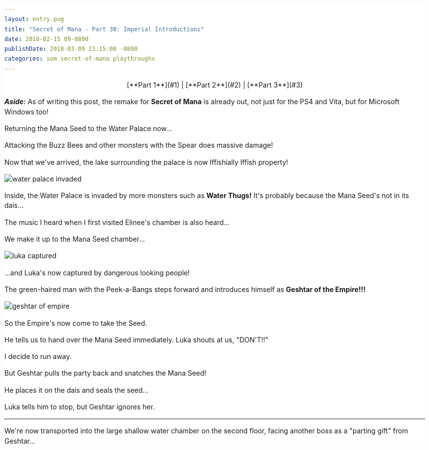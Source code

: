 ```yaml
---
layout: entry.pug
title: "Secret of Mana - Part 30: Imperial Introductions"
date: 2018-02-15 09-0800
publishDate: 2018-03-09 23:15:00 -0800
categories: som secret-of-mana playthroughs
---
```


<p style="text-align: center;">[**Part 1**](#1) | [**Part 2**](#2) | [**Part 3**](#3)</p>

<a name="1"></a>

***Aside:*** As of writing this post, the remake for **Secret of Mana** is already out, not just for the PS4 and Vita, but for Microsoft Windows too!

Returning the Mana Seed to the Water Palace now...

Attacking the Buzz Bees and other monsters with the Spear does massive damage!

Now that we've arrived, the lake surrounding the palace is now Iffishially Iffish property!

<img src="https://i.imgur.com/CYpFIvw.png" alt="water palace invaded" width="360" height="270" id="liveblog" />

Inside, the Water Palace is invaded by more monsters such as **Water Thugs!** It's probably because the Mana Seed's not in its dais...

The music I heard when I first visited Elinee's chamber is also heard...

We make it up to the Mana Seed chamber...

<img src="https://i.imgur.com/DtUTrKO.png" alt="luka captured" width="360" height="270" id="liveblog" />

...and Luka's now captured by dangerous looking people!

The green-haired man with the Peek-a-Bangs steps forward and introduces himself as **Geshtar of the Empire!!!**

<img src="https://i.imgur.com/SRLhUOh.png" alt="geshtar of empire" width="360" height="270" id="liveblog" />

So the Empire's now come to take the Seed.

He tells us to hand over the Mana Seed immediately. Luka shouts at us, "DON'T!!"

I decide to run away.

But Geshtar pulls the party back and snatches the Mana Seed!

He places it on the dais and seals the seed...

Luka tells him to stop, but Geshtar ignores her.

<a name="2"></a>

---

We're now transported into the large shallow water chamber on the second floor, facing another boss as a "parting gift" from Geshtar...

